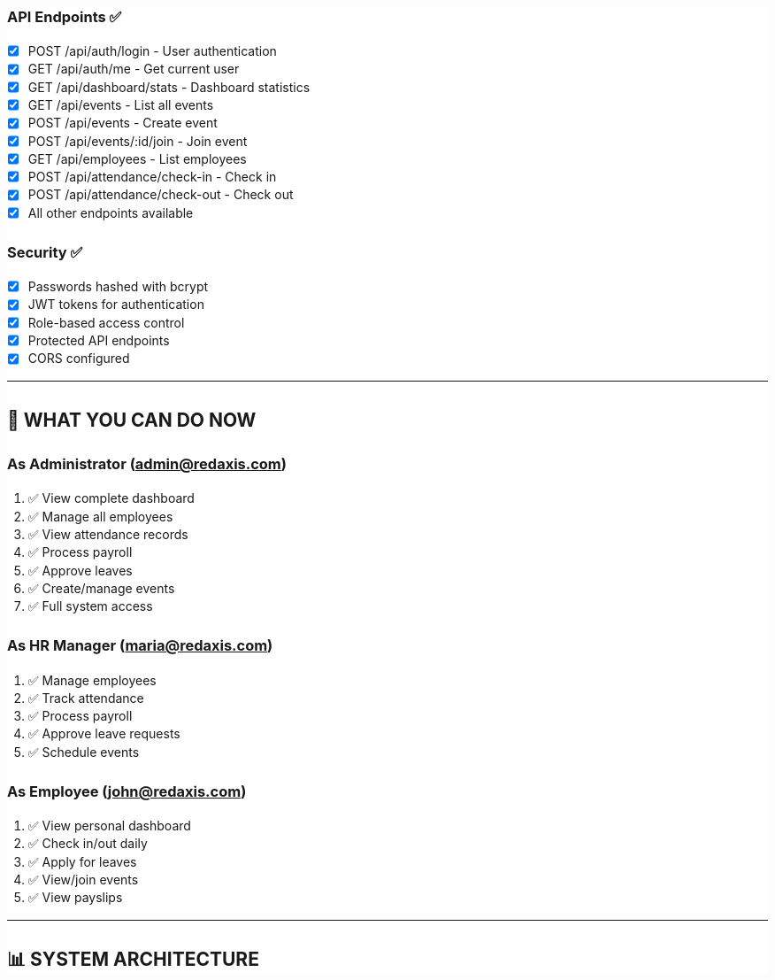 ### API Endpoints ✅
- [x] POST /api/auth/login - User authentication
- [x] GET /api/auth/me - Get current user
- [x] GET /api/dashboard/stats - Dashboard statistics
- [x] GET /api/events - List all events
- [x] POST /api/events - Create event
- [x] POST /api/events/:id/join - Join event
- [x] GET /api/employees - List employees
- [x] POST /api/attendance/check-in - Check in
- [x] POST /api/attendance/check-out - Check out
- [x] All other endpoints available

### Security ✅
- [x] Passwords hashed with bcrypt
- [x] JWT tokens for authentication
- [x] Role-based access control
- [x] Protected API endpoints
- [x] CORS configured

---

## 🎯 WHAT YOU CAN DO NOW

### As Administrator (admin@redaxis.com)
1. ✅ View complete dashboard
2. ✅ Manage all employees
3. ✅ View attendance records
4. ✅ Process payroll
5. ✅ Approve leaves
6. ✅ Create/manage events
7. ✅ Full system access

### As HR Manager (maria@redaxis.com)
1. ✅ Manage employees
2. ✅ Track attendance
3. ✅ Process payroll
4. ✅ Approve leave requests
5. ✅ Schedule events

### As Employee (john@redaxis.com)
1. ✅ View personal dashboard
2. ✅ Check in/out daily
3. ✅ Apply for leaves
4. ✅ View/join events
5. ✅ View payslips

---

## 📊 SYSTEM ARCHITECTURE
